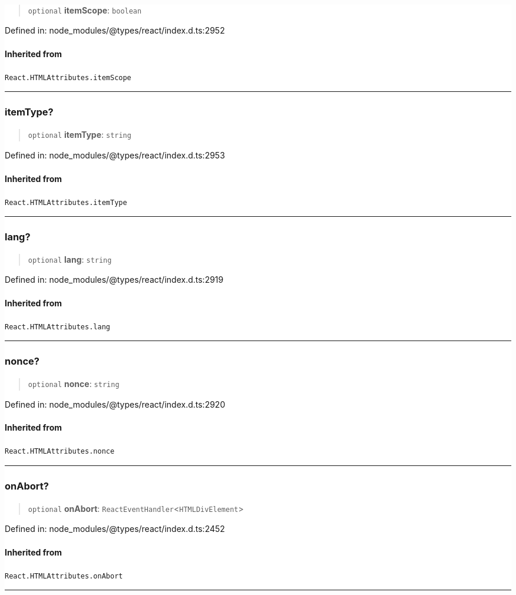 > `optional` **itemScope**: `boolean`

Defined in: node\_modules/@types/react/index.d.ts:2952

#### Inherited from

`React.HTMLAttributes.itemScope`

***

### itemType?

> `optional` **itemType**: `string`

Defined in: node\_modules/@types/react/index.d.ts:2953

#### Inherited from

`React.HTMLAttributes.itemType`

***

### lang?

> `optional` **lang**: `string`

Defined in: node\_modules/@types/react/index.d.ts:2919

#### Inherited from

`React.HTMLAttributes.lang`

***

### nonce?

> `optional` **nonce**: `string`

Defined in: node\_modules/@types/react/index.d.ts:2920

#### Inherited from

`React.HTMLAttributes.nonce`

***

### onAbort?

> `optional` **onAbort**: `ReactEventHandler`\<`HTMLDivElement`\>

Defined in: node\_modules/@types/react/index.d.ts:2452

#### Inherited from

`React.HTMLAttributes.onAbort`

***
